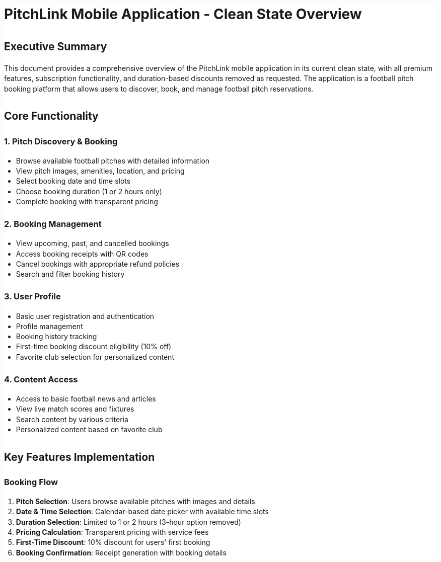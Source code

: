# PitchLink Mobile Application - Clean State Overview

## Executive Summary

This document provides a comprehensive overview of the PitchLink mobile application in its current clean state, with all premium features, subscription functionality, and duration-based discounts removed as requested. The application is a football pitch booking platform that allows users to discover, book, and manage football pitch reservations.

## Core Functionality

### 1. Pitch Discovery & Booking
- Browse available football pitches with detailed information
- View pitch images, amenities, location, and pricing
- Select booking date and time slots
- Choose booking duration (1 or 2 hours only)
- Complete booking with transparent pricing

### 2. Booking Management
- View upcoming, past, and cancelled bookings
- Access booking receipts with QR codes
- Cancel bookings with appropriate refund policies
- Search and filter booking history

### 3. User Profile
- Basic user registration and authentication
- Profile management
- Booking history tracking
- First-time booking discount eligibility (10% off)
- Favorite club selection for personalized content

### 4. Content Access
- Access to basic football news and articles
- View live match scores and fixtures
- Search content by various criteria
- Personalized content based on favorite club

## Key Features Implementation

### Booking Flow
1. **Pitch Selection**: Users browse available pitches with images and details
2. **Date & Time Selection**: Calendar-based date picker with available time slots
3. **Duration Selection**: Limited to 1 or 2 hours (3-hour option removed)
4. **Pricing Calculation**: Transparent pricing with service fees
5. **First-Time Discount**: 10% discount for users' first booking
6. **Booking Confirmation**: Receipt generation with booking details
